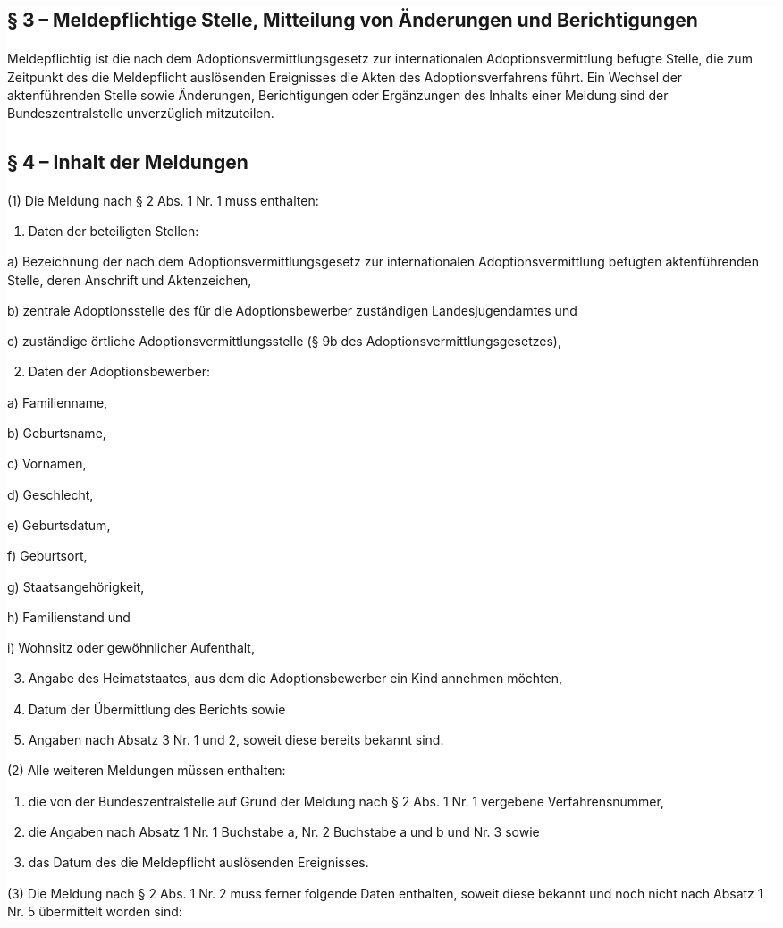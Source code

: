 
## § 3 – Meldepflichtige Stelle, Mitteilung von Änderungen und Berichtigungen

Meldepflichtig ist die nach dem Adoptionsvermittlungsgesetz zur internationalen Adoptionsvermittlung befugte Stelle, die zum Zeitpunkt des die Meldepflicht auslösenden Ereignisses die Akten des Adoptionsverfahrens führt. Ein Wechsel der aktenführenden Stelle sowie Änderungen, Berichtigungen oder Ergänzungen des Inhalts einer Meldung sind der Bundeszentralstelle unverzüglich mitzuteilen.


## § 4 – Inhalt der Meldungen

(1) Die Meldung nach § 2 Abs. 1 Nr. 1 muss enthalten:

1. Daten der beteiligten Stellen:

a) Bezeichnung der nach dem Adoptionsvermittlungsgesetz zur internationalen Adoptionsvermittlung befugten aktenführenden Stelle, deren Anschrift und Aktenzeichen,

b) zentrale Adoptionsstelle des für die Adoptionsbewerber zuständigen Landesjugendamtes und

c) zuständige örtliche Adoptionsvermittlungsstelle (§ 9b des Adoptionsvermittlungsgesetzes),

2. Daten der Adoptionsbewerber:

a) Familienname,

b) Geburtsname,

c) Vornamen,

d) Geschlecht,

e) Geburtsdatum,

f) Geburtsort,

g) Staatsangehörigkeit,

h) Familienstand und

i) Wohnsitz oder gewöhnlicher Aufenthalt,

3. Angabe des Heimatstaates, aus dem die Adoptionsbewerber ein Kind annehmen möchten,

4. Datum der Übermittlung des Berichts sowie

5. Angaben nach Absatz 3 Nr. 1 und 2, soweit diese bereits bekannt sind.

(2) Alle weiteren Meldungen müssen enthalten:

1. die von der Bundeszentralstelle auf Grund der Meldung nach § 2 Abs. 1 Nr. 1 vergebene Verfahrensnummer,

2. die Angaben nach Absatz 1 Nr. 1 Buchstabe a, Nr. 2 Buchstabe a und b und Nr. 3 sowie

3. das Datum des die Meldepflicht auslösenden Ereignisses.

(3) Die Meldung nach § 2 Abs. 1 Nr. 2 muss ferner folgende Daten enthalten, soweit diese bekannt und noch nicht nach Absatz 1 Nr. 5 übermittelt worden sind:
